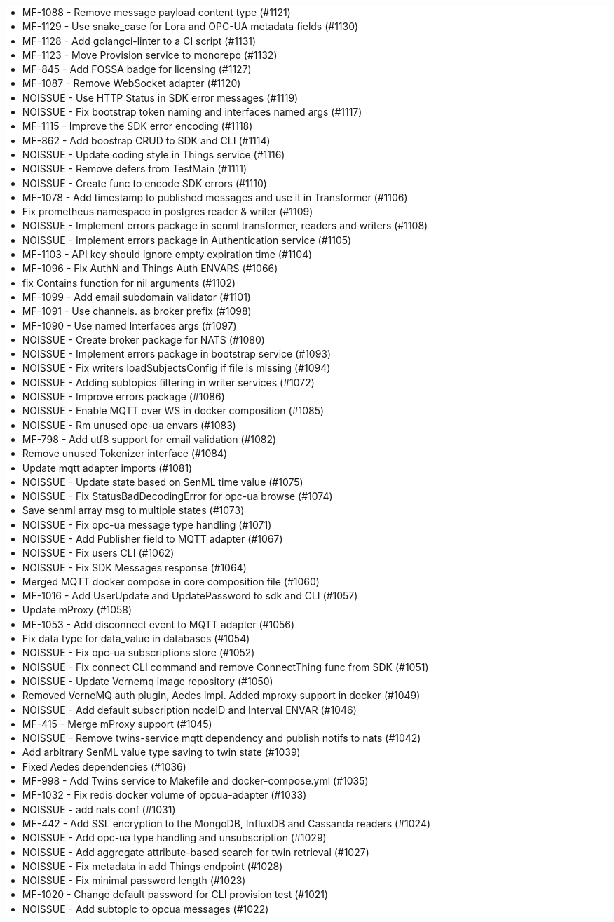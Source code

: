 - MF-1088 - Remove message payload content type (#1121)
- MF-1129 - Use snake_case for Lora and OPC-UA metadata fields (#1130)
- MF-1128 - Add golangci-linter to a CI script (#1131)
- MF-1123 - Move Provision service to monorepo (#1132)
- MF-845 - Add FOSSA badge for licensing (#1127)
- MF-1087 - Remove WebSocket adapter (#1120)
- NOISSUE - Use HTTP Status in SDK error messages (#1119)
- NOISSUE - Fix bootstrap token naming and interfaces named args (#1117)
- MF-1115 - Improve the SDK error encoding (#1118)
- MF-862 - Add boostrap CRUD to SDK and CLI (#1114)
- NOISSUE - Update coding style in Things service (#1116)
- NOISSUE - Remove defers from TestMain (#1111)
- NOISSUE - Create func to encode SDK errors (#1110)
- MF-1078 - Add timestamp to published messages and use it in Transformer (#1106)
- Fix prometheus namespace in postgres reader & writer (#1109)
- NOISSUE - Implement errors package in senml transformer, readers and writers (#1108)
- NOISSUE - Implement errors package in Authentication service (#1105)
- MF-1103 - API key should ignore empty expiration time (#1104)
- MF-1096 - Fix AuthN and Things Auth ENVARS (#1066)
- fix Contains function for nil arguments (#1102)
- MF-1099 - Add email subdomain validator (#1101)
- MF-1091 - Use channels. as broker prefix (#1098)
- MF-1090 - Use named Interfaces args (#1097)
- NOISSUE - Create broker package for NATS (#1080)
- NOISSUE - Implement errors package in bootstrap service (#1093)
- NOISSUE - Fix writers loadSubjectsConfig if file is missing (#1094)
- NOISSUE - Adding subtopics filtering in writer services (#1072)
- NOISSUE - Improve errors package (#1086)
- NOISSUE - Enable MQTT over WS in docker composition (#1085)
- NOISSUE - Rm unused opc-ua envars (#1083)
- MF-798 - Add utf8 support for email validation (#1082)
- Remove unused Tokenizer interface (#1084)
- Update mqtt adapter imports (#1081)
- NOISSUE - Update state based on SenML time value (#1075)
- NOISSUE - Fix StatusBadDecodingError for opc-ua browse (#1074)
- Save senml array msg to multiple states (#1073)
- NOISSUE - Fix opc-ua message type handling (#1071)
- NOISSUE - Add Publisher field to MQTT adapter (#1067)
- NOISSUE - Fix users CLI (#1062)
- NOISSUE - Fix SDK Messages response (#1064)
- Merged MQTT docker compose in core composition file (#1060)
- MF-1016 - Add UserUpdate and UpdatePassword to sdk and CLI (#1057)
- Update mProxy (#1058)
- MF-1053 - Add disconnect event to MQTT adapter (#1056)
- Fix data type for data_value in databases (#1054)
- NOISSUE - Fix opc-ua subscriptions store (#1052)
- NOISSUE - Fix connect CLI command and remove ConnectThing func from SDK (#1051)
- NOISSUE - Update Vernemq image repository (#1050)
- Removed VerneMQ auth plugin, Aedes impl. Added mproxy support in docker (#1049)
- NOISSUE - Add default subscription nodeID and Interval ENVAR (#1046)
- MF-415 - Merge mProxy support  (#1045)
- NOISSUE - Remove twins-service mqtt dependency and publish notifs to nats (#1042)
- Add arbitrary SenML value type saving to twin state (#1039)
- Fixed Aedes dependencies (#1036)
- MF-998 - Add Twins service to Makefile and docker-compose.yml (#1035)
- MF-1032 - Fix redis docker volume of opcua-adapter (#1033)
- NOISSUE - add nats conf (#1031)
- MF-442 - Add SSL encryption to the MongoDB, InfluxDB and Cassanda readers (#1024)
- NOISSUE - Add opc-ua type handling and unsubscription (#1029)
- NOISSUE - Add aggregate attribute-based search for twin retrieval (#1027)
- NOISSUE - Fix metadata in add Things endpoint (#1028)
- NOISSUE - Fix minimal password length (#1023)
- MF-1020 - Change default password for CLI provision test (#1021)
- NOISSUE - Add subtopic to opcua messages (#1022)